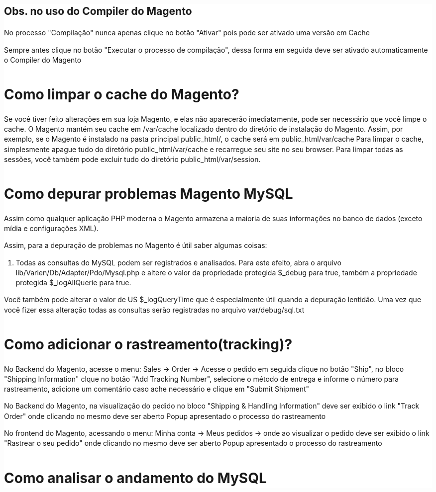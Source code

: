 ## Obs. no uso do Compiler do Magento

No processo "Compilação" nunca apenas clique no botão "Ativar" pois pode ser ativado uma versão em Cache

Sempre antes clique no botão "Executar o processo de compilação", dessa forma em seguida deve ser ativado automaticamente o Compiler do Magento

# Como limpar o cache do Magento?

Se você tiver feito alterações em sua loja Magento, e elas não aparecerão imediatamente, pode ser necessário que você limpe o cache.
O Magento mantém seu cache em /var/cache localizado dentro do diretório de instalação do Magento.
Assim, por exemplo, se o Magento é instalado na pasta principal public_html/, o cache será em public_html/var/cache
Para limpar o cache, simplesmente apague tudo do diretório public_html/var/cache e recarregue seu site no seu browser.
Para limpar todas as sessões, você também pode excluir tudo do diretório public_html/var/session.

# Como depurar problemas Magento MySQL

Assim como qualquer aplicação PHP moderna o Magento armazena a maioria de suas informações no banco de dados (exceto mídia e configurações XML).

Assim, para a depuração de problemas no Magento é útil saber algumas coisas:

1.  Todas as consultas do MySQL podem ser registrados e analisados.
    Para este efeito, abra o arquivo lib/Varien/Db/Adapter/Pdo/Mysql.php e altere o valor da propriedade protegida $\_debug para true, também a propriedade protegida $\_logAllQuerie para true.

Você também pode alterar o valor de US $\_logQueryTime que é especialmente útil quando a depuração lentidão. Uma vez que você fizer essa alteração todas as consultas serão registradas no arquivo var/debug/sql.txt

# Como adicionar o rastreamento(tracking)?

No Backend do Magento, acesse o menu: Sales -> Order -> Acesse o pedido em seguida clique no botão "Ship", no bloco "Shipping Information" clque no botão "Add Tracking Number", selecione o método de entrega e informe o número para rastreamento, adicione um comentário caso ache necessário e clique em "Submit Shipment"

No Backend do Magento, na visualização do pedido no bloco "Shipping & Handling Information" deve ser exibido o link "Track Order" onde clicando no mesmo deve ser aberto Popup apresentado o processo do rastreamento

No frontend do Magento, acessando o menu: Minha conta -> Meus pedidos -> onde ao visualizar o pedido deve ser exibido o link "Rastrear o seu pedido" onde clicando no mesmo deve ser aberto Popup apresentado o processo do rastreamento

# Como analisar o andamento do MySQL
